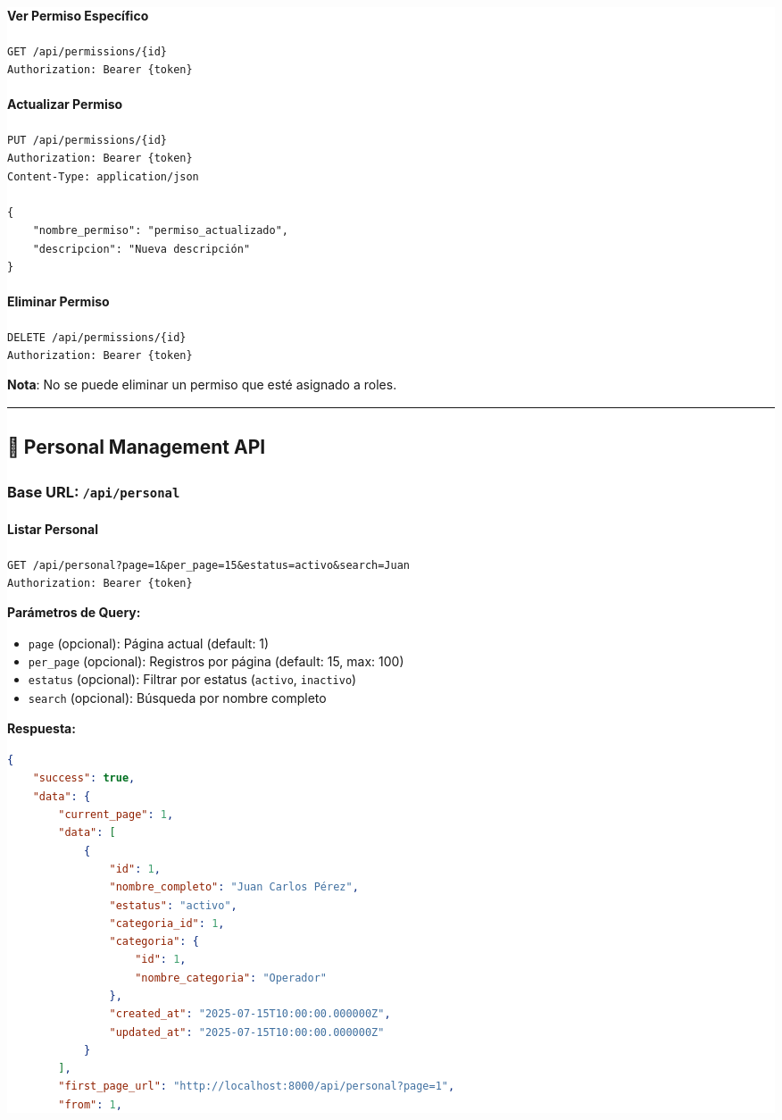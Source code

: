 #### Ver Permiso Específico
```http
GET /api/permissions/{id}
Authorization: Bearer {token}
```

#### Actualizar Permiso
```http
PUT /api/permissions/{id}
Authorization: Bearer {token}
Content-Type: application/json

{
    "nombre_permiso": "permiso_actualizado",
    "descripcion": "Nueva descripción"
}
```

#### Eliminar Permiso
```http
DELETE /api/permissions/{id}
Authorization: Bearer {token}
```

**Nota**: No se puede eliminar un permiso que esté asignado a roles.

---

## 👥 Personal Management API

### Base URL: `/api/personal`

#### Listar Personal
```http
GET /api/personal?page=1&per_page=15&estatus=activo&search=Juan
Authorization: Bearer {token}
```

**Parámetros de Query:**
- `page` (opcional): Página actual (default: 1)
- `per_page` (opcional): Registros por página (default: 15, max: 100)  
- `estatus` (opcional): Filtrar por estatus (`activo`, `inactivo`)
- `search` (opcional): Búsqueda por nombre completo

**Respuesta:**
```json
{
    "success": true,
    "data": {
        "current_page": 1,
        "data": [
            {
                "id": 1,
                "nombre_completo": "Juan Carlos Pérez",
                "estatus": "activo",
                "categoria_id": 1,
                "categoria": {
                    "id": 1,
                    "nombre_categoria": "Operador"
                },
                "created_at": "2025-07-15T10:00:00.000000Z",
                "updated_at": "2025-07-15T10:00:00.000000Z"
            }
        ],
        "first_page_url": "http://localhost:8000/api/personal?page=1",
        "from": 1,
```